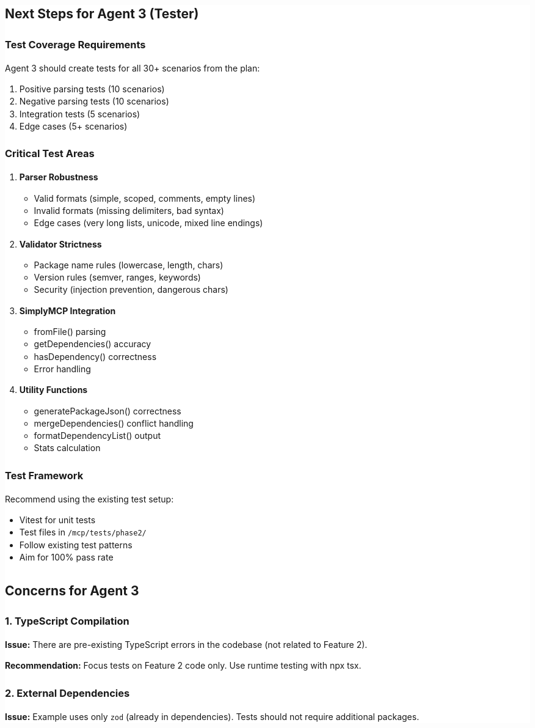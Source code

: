 ## Next Steps for Agent 3 (Tester)

### Test Coverage Requirements
Agent 3 should create tests for all 30+ scenarios from the plan:
1. Positive parsing tests (10 scenarios)
2. Negative parsing tests (10 scenarios)
3. Integration tests (5 scenarios)
4. Edge cases (5+ scenarios)

### Critical Test Areas
1. **Parser Robustness**
   - Valid formats (simple, scoped, comments, empty lines)
   - Invalid formats (missing delimiters, bad syntax)
   - Edge cases (very long lists, unicode, mixed line endings)

2. **Validator Strictness**
   - Package name rules (lowercase, length, chars)
   - Version rules (semver, ranges, keywords)
   - Security (injection prevention, dangerous chars)

3. **SimplyMCP Integration**
   - fromFile() parsing
   - getDependencies() accuracy
   - hasDependency() correctness
   - Error handling

4. **Utility Functions**
   - generatePackageJson() correctness
   - mergeDependencies() conflict handling
   - formatDependencyList() output
   - Stats calculation

### Test Framework
Recommend using the existing test setup:
- Vitest for unit tests
- Test files in `/mcp/tests/phase2/`
- Follow existing test patterns
- Aim for 100% pass rate

## Concerns for Agent 3

### 1. TypeScript Compilation
**Issue:** There are pre-existing TypeScript errors in the codebase (not related to Feature 2).

**Recommendation:** Focus tests on Feature 2 code only. Use runtime testing with npx tsx.

### 2. External Dependencies
**Issue:** Example uses only `zod` (already in dependencies). Tests should not require additional packages.
